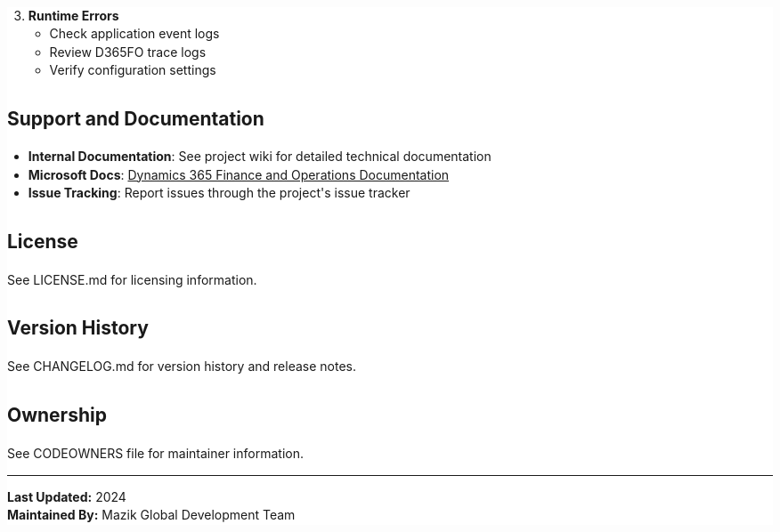 3. **Runtime Errors**
   - Check application event logs
   - Review D365FO trace logs
   - Verify configuration settings

## Support and Documentation

- **Internal Documentation**: See project wiki for detailed technical documentation
- **Microsoft Docs**: [Dynamics 365 Finance and Operations Documentation](https://docs.microsoft.com/en-us/dynamics365/fin-ops-core/)
- **Issue Tracking**: Report issues through the project's issue tracker

## License

See LICENSE.md for licensing information.

## Version History

See CHANGELOG.md for version history and release notes.

## Ownership

See CODEOWNERS file for maintainer information.

---

**Last Updated:** 2024  
**Maintained By:** Mazik Global Development Team
